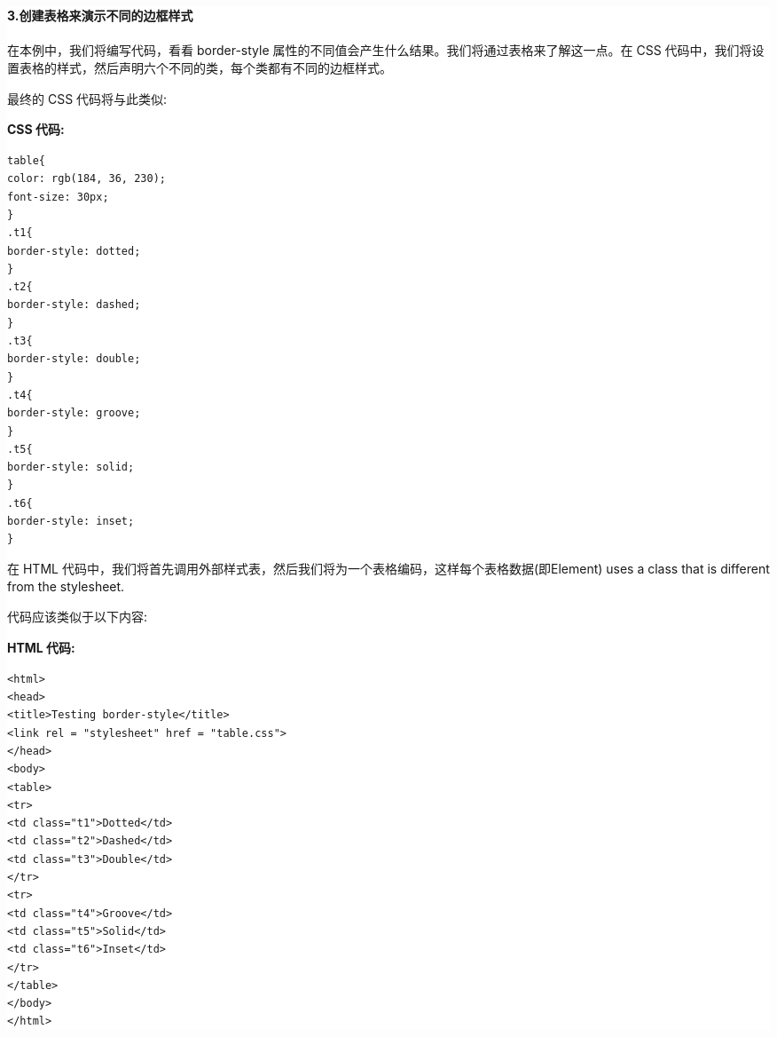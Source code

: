 

#### 3.创建表格来演示不同的边框样式

在本例中，我们将编写代码，看看 border-style 属性的不同值会产生什么结果。我们将通过表格来了解这一点。在 CSS 代码中，我们将设置表格的样式，然后声明六个不同的类，每个类都有不同的边框样式。

最终的 CSS 代码将与此类似:

**CSS 代码:**

```
table{
color: rgb(184, 36, 230);
font-size: 30px;
}
.t1{
border-style: dotted;
}
.t2{
border-style: dashed;
}
.t3{
border-style: double;
}
.t4{
border-style: groove;
}
.t5{
border-style: solid;
}
.t6{
border-style: inset;
}
```

在 HTML 代码中，我们将首先调用外部样式表，然后我们将为一个表格编码，这样每个表格数据(即Element) uses a class that is different from the stylesheet.

代码应该类似于以下内容:

**HTML 代码:**

```
<html>
<head>
<title>Testing border-style</title>
<link rel = "stylesheet" href = "table.css">
</head>
<body>
<table>
<tr>
<td class="t1">Dotted</td>
<td class="t2">Dashed</td>
<td class="t3">Double</td>
</tr>
<tr>
<td class="t4">Groove</td>
<td class="t5">Solid</td>
<td class="t6">Inset</td>
</tr>
</table>
</body>
</html>
```
